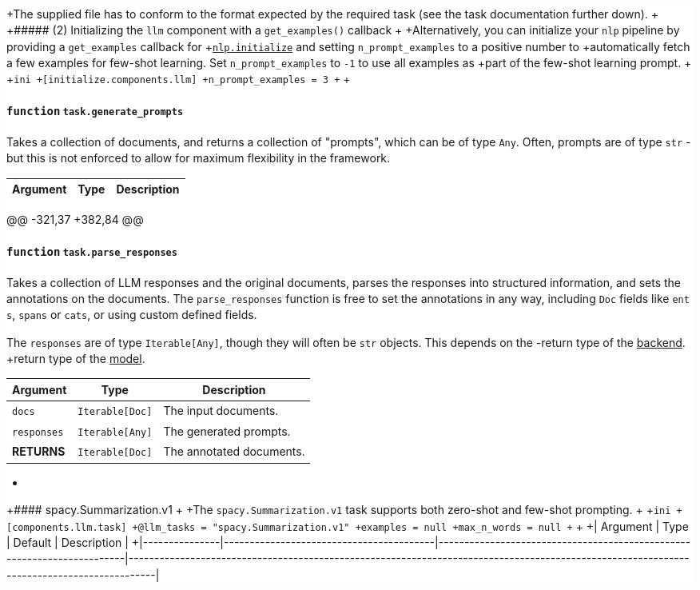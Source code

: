 +The supplied file has to conform to the format expected by the required task (see the task documentation further down).
+
+##### (2) Initializing the `llm` component with a `get_examples()` callback
+
+Alternatively, you can initialize your `nlp` pipeline by providing a `get_examples` callback for
+[`nlp.initialize`](https://spacy.io/api/language#initialize) and setting `n_prompt_examples` to a positive number to
+automatically fetch a few examples for few-shot learning. Set `n_prompt_examples` to `-1` to use all examples as
+part of the few-shot learning prompt.
+
+```ini
+[initialize.components.llm]
+n_prompt_examples = 3
+```
+
 #### <kbd>function</kbd> `task.generate_prompts`
 
 Takes a collection of documents, and returns a collection of "prompts", which can be of type `Any`.
 Often, prompts are of type `str` - but this is not enforced to allow for maximum flexibility in the framework.
 
 | Argument    | Type            | Description            |
 | ----------- | --------------- | ---------------------- |
@@ -321,37 +382,84 @@
 #### <kbd>function</kbd> `task.parse_responses`
 
 Takes a collection of LLM responses and the original documents, parses the responses into structured information,
 and sets the annotations on the documents. The `parse_responses` function is free to set the annotations in any way,
 including `Doc` fields like `ents`, `spans` or `cats`, or using custom defined fields.
 
 The `responses` are of type `Iterable[Any]`, though they will often be `str` objects. This depends on the
-return type of the [backend](#backends).
+return type of the [model](#models).
 
 | Argument    | Type            | Description              |
 | ----------- | --------------- | ------------------------ |
 | `docs`      | `Iterable[Doc]` | The input documents.     |
 | `responses` | `Iterable[Any]` | The generated prompts.   |
 | **RETURNS** | `Iterable[Doc]` | The annotated documents. |
 
+
+#### spacy.Summarization.v1
+
+The `spacy.Summarization.v1` task supports both zero-shot and few-shot prompting.
+
+```ini
+[components.llm.task]
+@llm_tasks = "spacy.Summarization.v1"
+examples = null
+max_n_words = null
+```
+
+| Argument      | Type                                    | Default                                                                | Description                                                                                                                              |
+|---------------|-----------------------------------------|------------------------------------------------------------------------|------------------------------------------------------------------------------------------------------------------------------------------|